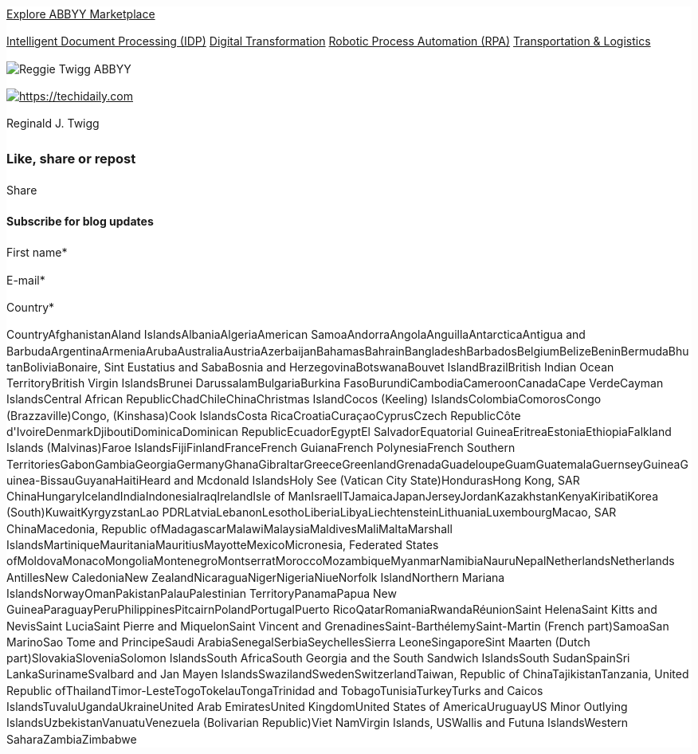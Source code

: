 [Explore ABBYY Marketplace](https://tools.techidaily.com/abbyy/products/)

[Intelligent Document Processing (IDP)](https://www.abbyy.com/blog/intelligent-document-processing-idp/ "Intelligent Document Processing (IDP)") [Digital Transformation](https://tools.techidaily.com/abbyy/products/) [Robotic Process Automation (RPA)](https://www.abbyy.com/blog/robotic-process-automation-rpa/ "Robotic Process Automation (RPA)") [Transportation & Logistics](https://tools.techidaily.com/abbyy/products/) 

![Reggie Twigg ABBYY](https://static4.abbyy.com/abbyycommedia/25636/02c-reggietwigg-99x99.png)


<a href="https://appsumo.8odi.net/c/5597632/2082520/7443" target="_top" id="2082520">
  <img src="//a.impactradius-go.com/display-ad/7443-2082520" border="0" alt="https://techidaily.com" width="728" height="90"/>
</a>
<img height="0" width="0" src="https://appsumo.8odi.net/i/5597632/2082520/7443" style="position:absolute;visibility:hidden;" border="0" />


Reginald J. Twigg

### Like, share or repost

Share 

#### Subscribe for blog updates

First name\*

E-mail\*

Сountry\*

СountryAfghanistanAland IslandsAlbaniaAlgeriaAmerican SamoaAndorraAngolaAnguillaAntarcticaAntigua and BarbudaArgentinaArmeniaArubaAustraliaAustriaAzerbaijanBahamasBahrainBangladeshBarbadosBelgiumBelizeBeninBermudaBhutanBoliviaBonaire, Sint Eustatius and SabaBosnia and HerzegovinaBotswanaBouvet IslandBrazilBritish Indian Ocean TerritoryBritish Virgin IslandsBrunei DarussalamBulgariaBurkina FasoBurundiCambodiaCameroonCanadaCape VerdeCayman IslandsCentral African RepublicChadChileChinaChristmas IslandCocos (Keeling) IslandsColombiaComorosCongo (Brazzaville)Congo, (Kinshasa)Cook IslandsCosta RicaCroatiaCuraçaoCyprusCzech RepublicCôte d'IvoireDenmarkDjiboutiDominicaDominican RepublicEcuadorEgyptEl SalvadorEquatorial GuineaEritreaEstoniaEthiopiaFalkland Islands (Malvinas)Faroe IslandsFijiFinlandFranceFrench GuianaFrench PolynesiaFrench Southern TerritoriesGabonGambiaGeorgiaGermanyGhanaGibraltarGreeceGreenlandGrenadaGuadeloupeGuamGuatemalaGuernseyGuineaGuinea-BissauGuyanaHaitiHeard and Mcdonald IslandsHoly See (Vatican City State)HondurasHong Kong, SAR ChinaHungaryIcelandIndiaIndonesiaIraqIrelandIsle of ManIsraelITJamaicaJapanJerseyJordanKazakhstanKenyaKiribatiKorea (South)KuwaitKyrgyzstanLao PDRLatviaLebanonLesothoLiberiaLibyaLiechtensteinLithuaniaLuxembourgMacao, SAR ChinaMacedonia, Republic ofMadagascarMalawiMalaysiaMaldivesMaliMaltaMarshall IslandsMartiniqueMauritaniaMauritiusMayotteMexicoMicronesia, Federated States ofMoldovaMonacoMongoliaMontenegroMontserratMoroccoMozambiqueMyanmarNamibiaNauruNepalNetherlandsNetherlands AntillesNew CaledoniaNew ZealandNicaraguaNigerNigeriaNiueNorfolk IslandNorthern Mariana IslandsNorwayOmanPakistanPalauPalestinian TerritoryPanamaPapua New GuineaParaguayPeruPhilippinesPitcairnPolandPortugalPuerto RicoQatarRomaniaRwandaRéunionSaint HelenaSaint Kitts and NevisSaint LuciaSaint Pierre and MiquelonSaint Vincent and GrenadinesSaint-BarthélemySaint-Martin (French part)SamoaSan MarinoSao Tome and PrincipeSaudi ArabiaSenegalSerbiaSeychellesSierra LeoneSingaporeSint Maarten (Dutch part)SlovakiaSloveniaSolomon IslandsSouth AfricaSouth Georgia and the South Sandwich IslandsSouth SudanSpainSri LankaSurinameSvalbard and Jan Mayen IslandsSwazilandSwedenSwitzerlandTaiwan, Republic of ChinaTajikistanTanzania, United Republic ofThailandTimor-LesteTogoTokelauTongaTrinidad and TobagoTunisiaTurkeyTurks and Caicos IslandsTuvaluUgandaUkraineUnited Arab EmiratesUnited KingdomUnited States of AmericaUruguayUS Minor Outlying IslandsUzbekistanVanuatuVenezuela (Bolivarian Republic)Viet NamVirgin Islands, USWallis and Futuna IslandsWestern SaharaZambiaZimbabwe
